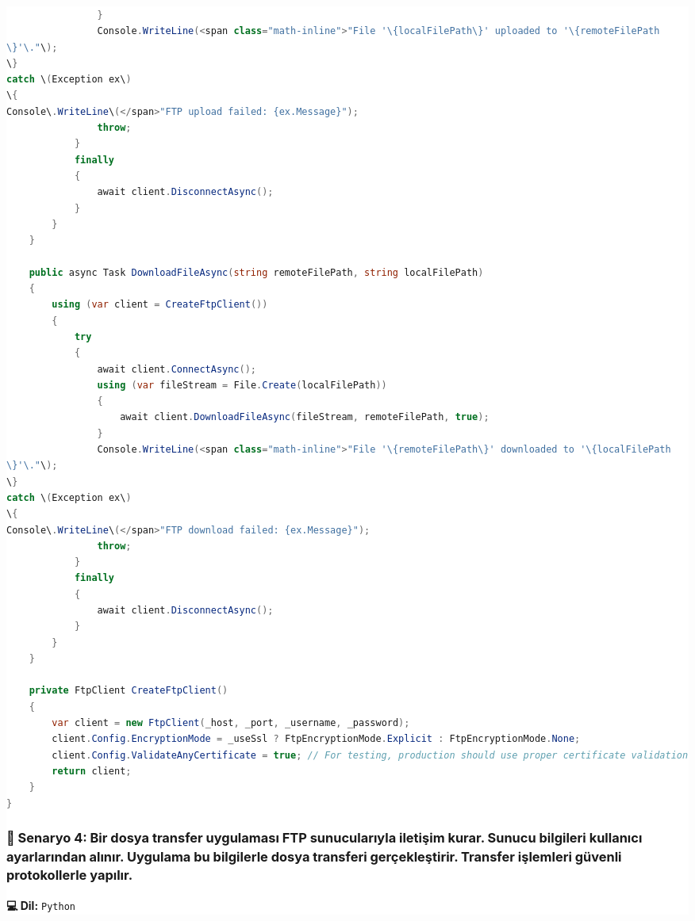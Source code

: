 ```csharp
                }
                Console.WriteLine(<span class="math-inline">"File '\{localFilePath\}' uploaded to '\{remoteFilePath\}'\."\);
\}
catch \(Exception ex\)
\{
Console\.WriteLine\(</span>"FTP upload failed: {ex.Message}");
                throw;
            }
            finally
            {
                await client.DisconnectAsync();
            }
        }
    }

    public async Task DownloadFileAsync(string remoteFilePath, string localFilePath)
    {
        using (var client = CreateFtpClient())
        {
            try
            {
                await client.ConnectAsync();
                using (var fileStream = File.Create(localFilePath))
                {
                    await client.DownloadFileAsync(fileStream, remoteFilePath, true);
                }
                Console.WriteLine(<span class="math-inline">"File '\{remoteFilePath\}' downloaded to '\{localFilePath\}'\."\);
\}
catch \(Exception ex\)
\{
Console\.WriteLine\(</span>"FTP download failed: {ex.Message}");
                throw;
            }
            finally
            {
                await client.DisconnectAsync();
            }
        }
    }

    private FtpClient CreateFtpClient()
    {
        var client = new FtpClient(_host, _port, _username, _password);
        client.Config.EncryptionMode = _useSsl ? FtpEncryptionMode.Explicit : FtpEncryptionMode.None;
        client.Config.ValidateAnyCertificate = true; // For testing, production should use proper certificate validation
        return client;
    }
}
```
### 🧪 Senaryo 4: Bir dosya transfer uygulaması FTP sunucularıyla iletişim kurar. Sunucu bilgileri kullanıcı ayarlarından alınır. Uygulama bu bilgilerle dosya transferi gerçekleştirir. Transfer işlemleri güvenli protokollerle yapılır.
**💻 Dil:** `Python`
